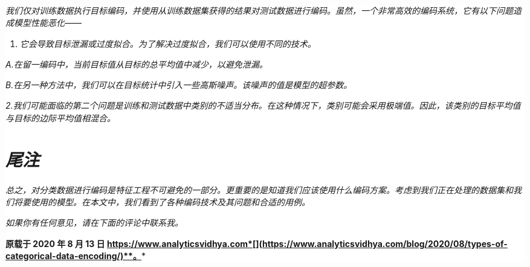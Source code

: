 *我们仅对训练数据执行目标编码，并使用从训练数据集获得的结果对测试数据进行编码。虽然，一个非常高效的编码系统，它有以下问题造成模型性能恶化——*

1.  *它会导致目标泄漏或过度拟合。为了解决过度拟合，我们可以使用不同的技术。*

*A.在留一编码中，当前目标值从目标的总平均值中减少，以避免泄漏。*

*B.在另一种方法中，我们可以在目标统计中引入一些高斯噪声。该噪声的值是模型的超参数。*

*2.我们可能面临的第二个问题是训练和测试数据中类别的不适当分布。在这种情况下，类别可能会采用极端值。因此，该类别的目标平均值与目标的边际平均值相混合。*

# *尾注*

*总之，对分类数据进行编码是特征工程不可避免的一部分。更重要的是知道我们应该使用什么编码方案。考虑到我们正在处理的数据集和我们将要使用的模型。在本文中，我们看到了各种编码技术及其问题和合适的用例。*

*如果你有任何意见，请在下面的评论中联系我。*

**原载于 2020 年 8 月 13 日 https://www.analyticsvidhya.com*[](https://www.analyticsvidhya.com/blog/2020/08/types-of-categorical-data-encoding/)**。***